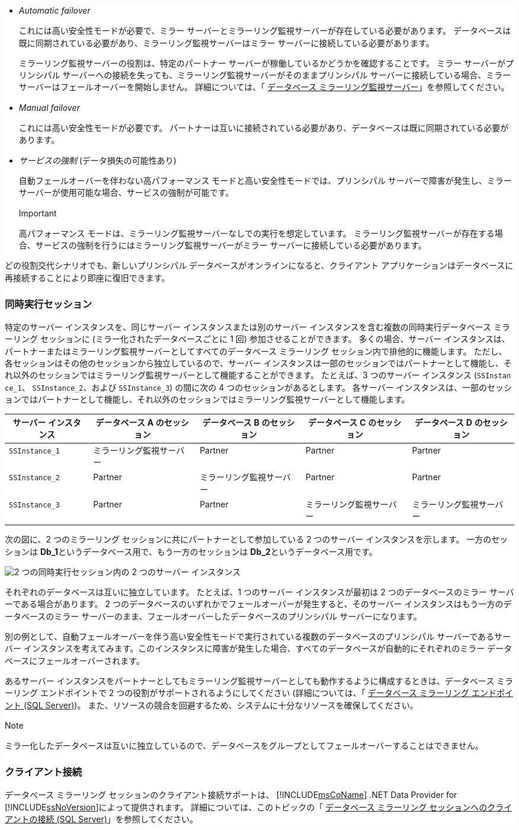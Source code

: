 -   *Automatic failover*  
  
     これには高い安全性モードが必要で、ミラー サーバーとミラーリング監視サーバーが存在している必要があります。 データベースは既に同期されている必要があり、ミラーリング監視サーバーはミラー サーバーに接続している必要があります。  
  
     ミラーリング監視サーバーの役割は、特定のパートナー サーバーが稼働しているかどうかを確認することです。 ミラー サーバーがプリンシパル サーバーへの接続を失っても、ミラーリング監視サーバーがそのままプリンシパル サーバーに接続している場合、ミラー サーバーはフェールオーバーを開始しません。 詳細については、「 [データベース ミラーリング監視サーバー](database-mirroring-witness.md)」を参照してください。  
  
-   *Manual failover*  
  
     これには高い安全性モードが必要です。 パートナーは互いに接続されている必要があり、データベースは既に同期されている必要があります。  
  
-   *サービスの強制* (データ損失の可能性あり)  
  
     自動フェールオーバーを伴わない高パフォーマンス モードと高い安全性モードでは、プリンシパル サーバーで障害が発生し、ミラー サーバーが使用可能な場合、サービスの強制が可能です。  
  
    > [!IMPORTANT]  
    >  高パフォーマンス モードは、ミラーリング監視サーバーなしでの実行を想定しています。 ミラーリング監視サーバーが存在する場合、サービスの強制を行うにはミラーリング監視サーバーがミラー サーバーに接続している必要があります。  
  
 どの役割交代シナリオでも、新しいプリンシパル データベースがオンラインになると、クライアント アプリケーションはデータベースに再接続することにより即座に復旧できます。  
  
###  <a name="ConcurrentSessions"></a> 同時実行セッション  
 特定のサーバー インスタンスを、同じサーバー インスタンスまたは別のサーバー インスタンスを含む複数の同時実行データベース ミラーリング セッションに (ミラー化されたデータベースごとに 1 回) 参加させることができます。 多くの場合、サーバー インスタンスは、パートナーまたはミラーリング監視サーバーとしてすべてのデータベース ミラーリング セッション内で排他的に機能します。 ただし、各セッションはその他のセッションから独立しているので、サーバー インスタンスは一部のセッションではパートナーとして機能し、それ以外のセッションではミラーリング監視サーバーとして機能することができます。 たとえば、3 つのサーバー インスタンス (`SSInstance_1`、 `SSInstance_2`、および `SSInstance_3`) の間に次の 4 つのセッションがあるとします。 各サーバー インスタンスは、一部のセッションではパートナーとして機能し、それ以外のセッションではミラーリング監視サーバーとして機能します。  
  
|サーバー インスタンス|データベース A のセッション|データベース B のセッション|データベース C のセッション|データベース D のセッション|  
|---------------------|----------------------------|----------------------------|----------------------------|----------------------------|  
|`SSInstance_1`|ミラーリング監視サーバー|Partner|Partner|Partner|  
|`SSInstance_2`|Partner|ミラーリング監視サーバー|Partner|Partner|  
|`SSInstance_3`|Partner|Partner|ミラーリング監視サーバー|ミラーリング監視サーバー|  
  
 次の図に、2 つのミラーリング セッションに共にパートナーとして参加している 2 つのサーバー インスタンスを示します。 一方のセッションは **Db_1**というデータベース用で、もう一方のセッションは **Db_2**というデータベース用です。  
  
 ![2 つの同時実行セッション内の 2 つのサーバー インスタンス](../media/dbm-concurrent-sessions.gif "2 つの同時実行セッション内の 2 つのサーバー インスタンス")  
  
 それぞれのデータベースは互いに独立しています。 たとえば、1 つのサーバー インスタンスが最初は 2 つのデータベースのミラー サーバーである場合があります。 2 つのデータベースのいずれかでフェールオーバーが発生すると、そのサーバー インスタンスはもう一方のデータベースのミラー サーバーのまま、フェールオーバーしたデータベースのプリンシパル サーバーになります。  
  
 別の例として、自動フェールオーバーを伴う高い安全性モードで実行されている複数のデータベースのプリンシパル サーバーであるサーバー インスタンスを考えてみます。このインスタンスに障害が発生した場合、すべてのデータベースが自動的にそれぞれのミラー データベースにフェールオーバーされます。  
  
 あるサーバー インスタンスをパートナーとしてもミラーリング監視サーバーとしても動作するように構成するときは、データベース ミラーリング エンドポイントで 2 つの役割がサポートされるようにしてください (詳細については、「 [データベース ミラーリング エンドポイント &#40;SQL Server&#41;](the-database-mirroring-endpoint-sql-server.md))。 また、リソースの競合を回避するため、システムに十分なリソースを確保してください。  
  
> [!NOTE]  
>  ミラー化したデータベースは互いに独立しているので、データベースをグループとしてフェールオーバーすることはできません。  
  
###  <a name="ClientConnections"></a> クライアント接続  
 データベース ミラーリング セッションのクライアント接続サポートは、 [!INCLUDE[msCoName](../../includes/msconame-md.md)] .NET Data Provider for [!INCLUDE[ssNoVersion](../../includes/ssnoversion-md.md)]によって提供されます。 詳細については、このトピックの「 [データベース ミラーリング セッションへのクライアントの接続 &#40;SQL Server&#41;](connect-clients-to-a-database-mirroring-session-sql-server.md)」を参照してください。  
  